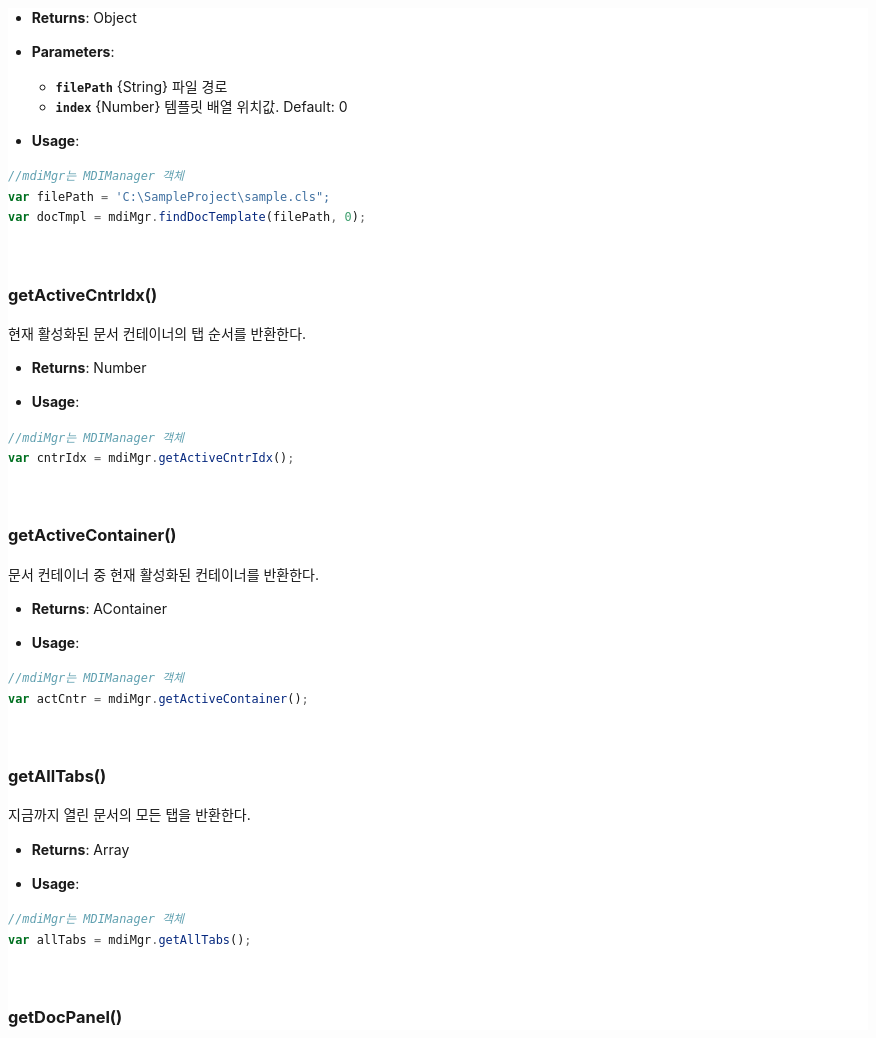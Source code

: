 * **Returns**: Object

* **Parameters**: 
	* **`filePath`** {String} 파일 경로
	* **`index`** {Number} 템플릿 배열 위치값. Default: 0

* **Usage**: 
```js
//mdiMgr는 MDIManager 객체
var filePath = 'C:\SampleProject\sample.cls";
var docTmpl = mdiMgr.findDocTemplate(filePath, 0);
```

<br/>

### getActiveCntrIdx()

현재 활성화된 문서 컨테이너의 탭 순서를 반환한다.

* **Returns**: Number

* **Usage**: 
```js
//mdiMgr는 MDIManager 객체
var cntrIdx = mdiMgr.getActiveCntrIdx();
```

<br/>

### getActiveContainer()

문서 컨테이너 중 현재 활성화된 컨테이너를 반환한다.

* **Returns**: AContainer

* **Usage**: 
```js
//mdiMgr는 MDIManager 객체
var actCntr = mdiMgr.getActiveContainer();
```

<br/>

### getAllTabs()

지금까지 열린 문서의 모든 탭을 반환한다.

* **Returns**: Array

* **Usage**: 
```js
//mdiMgr는 MDIManager 객체
var allTabs = mdiMgr.getAllTabs();
```

<br/>

### getDocPanel()
